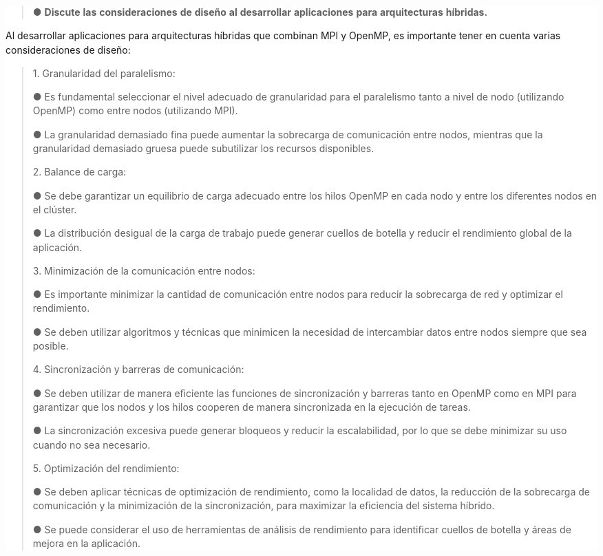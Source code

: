 > **●** **Discute** **las** **consideraciones** **de** **diseño** **al**
> **desarrollar** **aplicaciones** **para** **arquitecturas**
> **híbridas.**

Al desarrollar aplicaciones para arquitecturas híbridas que combinan MPI
y OpenMP, es importante tener en cuenta varias consideraciones de
diseño:

> 1\. Granularidad del paralelismo:
>
> ● Es fundamental seleccionar el nivel adecuado de granularidad para el
> paralelismo tanto a nivel de nodo (utilizando OpenMP) como entre nodos
> (utilizando MPI).
>
> ● La granularidad demasiado ﬁna puede aumentar la sobrecarga de
> comunicación entre nodos, mientras que la granularidad demasiado
> gruesa puede subutilizar los recursos disponibles.
>
> 2\. Balance de carga:
>
> ● Se debe garantizar un equilibrio de carga adecuado entre los hilos
> OpenMP en cada nodo y entre los diferentes nodos en el clúster.
>
> ● La distribución desigual de la carga de trabajo puede generar
> cuellos de botella y reducir el rendimiento global de la aplicación.
>
> 3\. Minimización de la comunicación entre nodos:
>
> ● Es importante minimizar la cantidad de comunicación entre nodos para
> reducir la sobrecarga de red y optimizar el rendimiento.
>
> ● Se deben utilizar algoritmos y técnicas que minimicen la necesidad
> de intercambiar datos entre nodos siempre que sea posible.
>
> 4\. Sincronización y barreras de comunicación:
>
> ● Se deben utilizar de manera eﬁciente las funciones de sincronización
> y barreras tanto en OpenMP como en MPI para garantizar que los nodos y
> los hilos cooperen de manera sincronizada en la ejecución de tareas.
>
> ● La sincronización excesiva puede generar bloqueos y reducir la
> escalabilidad, por lo que se debe minimizar su uso cuando no sea
> necesario.
>
> 5\. Optimización del rendimiento:
>
> ● Se deben aplicar técnicas de optimización de rendimiento, como la
> localidad de datos, la reducción de la sobrecarga de comunicación y la
> minimización de la sincronización, para maximizar la eﬁciencia del
> sistema híbrido.
>
> ● Se puede considerar el uso de herramientas de análisis de
> rendimiento para identiﬁcar cuellos de botella y áreas de mejora en la
> aplicación.
